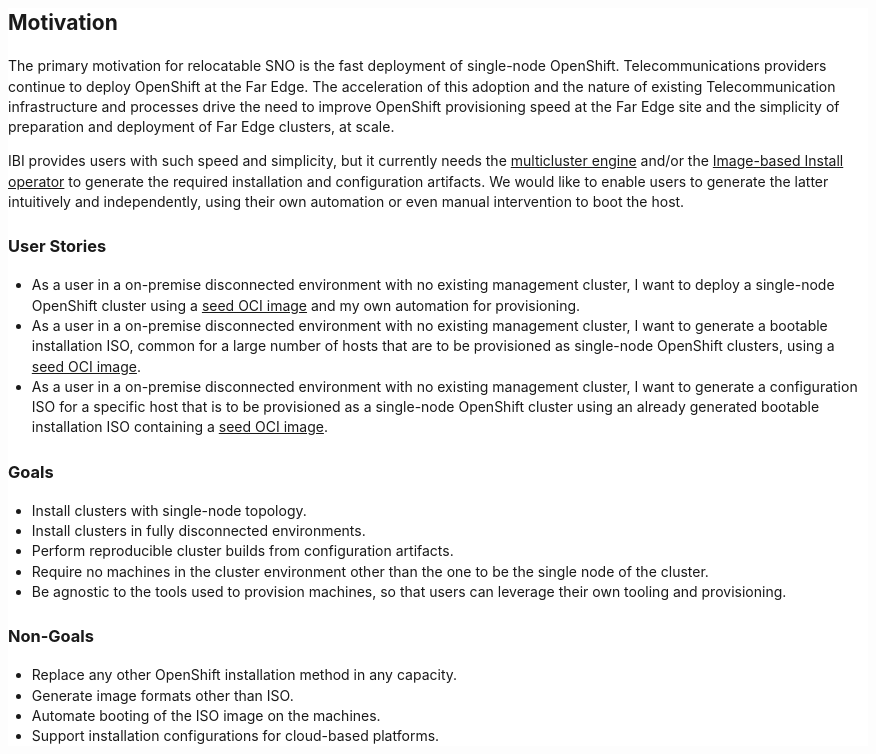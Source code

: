 ## Motivation

The primary motivation for relocatable SNO is the fast deployment of single-node
OpenShift. Telecommunications providers continue to deploy OpenShift at the Far
Edge. The acceleration of this adoption and the nature of existing
Telecommunication infrastructure and processes drive the need to improve
OpenShift provisioning speed at the Far Edge site and the simplicity of
preparation and deployment of Far Edge clusters, at scale.

IBI provides users with such speed and simplicity, but it currently needs the
[multicluster engine](https://docs.openshift.com/container-platform/4.15/architecture/mce-overview-ocp.html)
and/or the [Image-based Install operator](https://github.com/openshift/image-based-install-operator)
to generate the required installation and configuration artifacts. We would like
to enable users to generate the latter intuitively and independently, using
their own automation or even manual intervention to boot the host.

### User Stories

- As a user in a on-premise disconnected environment with no existing management
  cluster, I want to deploy a single-node OpenShift cluster using a [seed OCI image](https://github.com/openshift-kni/lifecycle-agent/blob/main/docs/seed-image-generation.md)
  and my own automation for provisioning.
- As a user in a on-premise disconnected environment with no existing management
  cluster, I want to generate a bootable installation ISO, common for a large
  number of hosts that are to be provisioned as single-node OpenShift
  clusters, using a [seed OCI image](https://github.com/openshift-kni/lifecycle-agent/blob/main/docs/seed-image-generation.md).
- As a user in a on-premise disconnected environment with no existing management
  cluster, I want to generate a configuration ISO for a specific host that is to
  be provisioned as a single-node OpenShift cluster using an already generated
  bootable installation ISO containing a [seed OCI image](https://github.com/openshift-kni/lifecycle-agent/blob/main/docs/seed-image-generation.md).

### Goals

- Install clusters with single-node topology.
- Install clusters in fully disconnected environments.
- Perform reproducible cluster builds from configuration artifacts.
- Require no machines in the cluster environment other than the one to be the
  single node of the cluster.
- Be agnostic to the tools used to provision machines, so that users can
  leverage their own tooling and provisioning.

### Non-Goals

- Replace any other OpenShift installation method in any capacity.
- Generate image formats other than ISO.
- Automate booting of the ISO image on the machines.
- Support installation configurations for cloud-based platforms.
